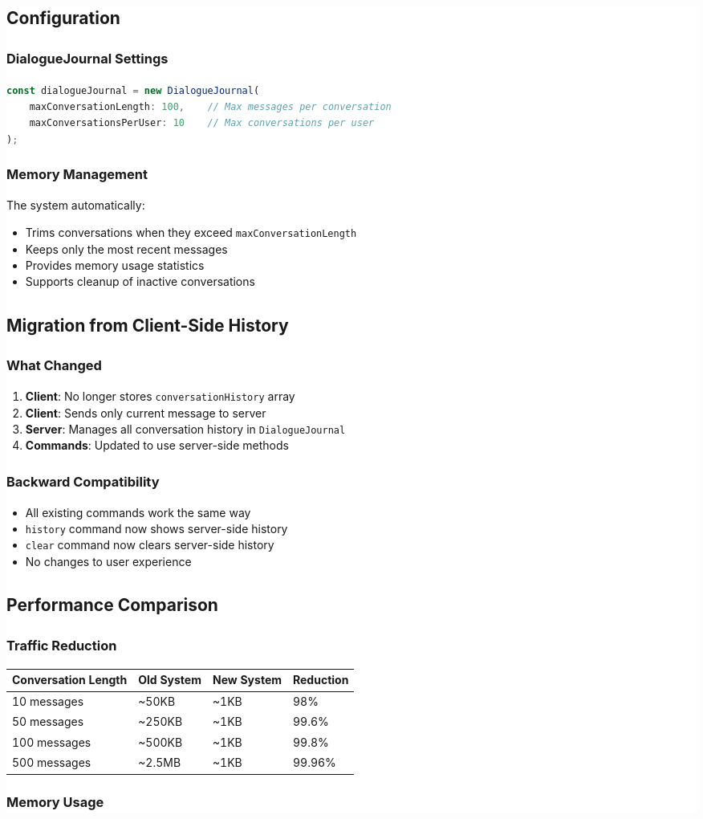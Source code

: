 ## Configuration

### DialogueJournal Settings

```typescript
const dialogueJournal = new DialogueJournal(
    maxConversationLength: 100,    // Max messages per conversation
    maxConversationsPerUser: 10    // Max conversations per user
);
```

### Memory Management

The system automatically:
- Trims conversations when they exceed `maxConversationLength`
- Keeps only the most recent messages
- Provides memory usage statistics
- Supports cleanup of inactive conversations

## Migration from Client-Side History

### What Changed

1. **Client**: No longer stores `conversationHistory` array
2. **Client**: Sends only current message to server
3. **Server**: Manages all conversation history in `DialogueJournal`
4. **Commands**: Updated to use server-side methods

### Backward Compatibility

- All existing commands work the same way
- `history` command now shows server-side history
- `clear` command now clears server-side history
- No changes to user experience

## Performance Comparison

### Traffic Reduction

| Conversation Length | Old System | New System | Reduction |
|-------------------|------------|------------|-----------|
| 10 messages       | ~50KB      | ~1KB       | 98%       |
| 50 messages       | ~250KB     | ~1KB       | 99.6%     |
| 100 messages      | ~500KB     | ~1KB       | 99.8%     |
| 500 messages      | ~2.5MB     | ~1KB       | 99.96%    |

### Memory Usage
